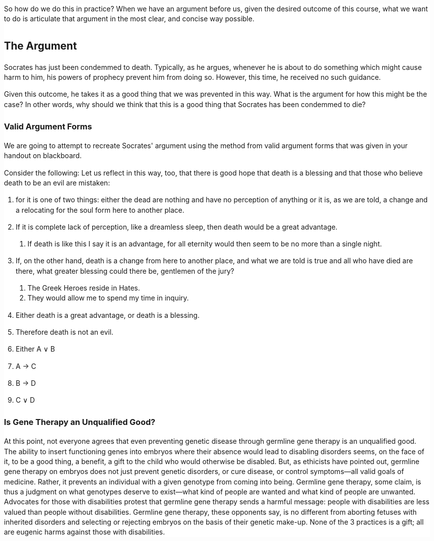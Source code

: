 So how do we do this in practice? When we have an argument before us, given the
desired outcome of this course, what we want to do is articulate that argument
in the most clear, and concise way possible. 

## The Argument

Socrates has just been condemmed to death. Typically, as he argues, whenever he
is about to do something which might cause harm to him, his powers of prophecy
prevent him from doing so. However, this time, he received no such guidance.

Given this outcome, he takes it as a good thing that we was prevented in this
way. What is the argument for how this might be the case? In other words, why
should we think that this is a good thing that Socrates has been condemmed to
die?

### Valid Argument Forms

We are going to attempt to recreate Socrates' argument using the method from
valid argument forms that was given in your handout on blackboard.

Consider the following: Let us reflect in this way, too, that there is good
hope that death is a blessing and that those who believe death to be an evil
are mistaken:

1. for it is one of two things: either the dead are nothing and have no perception of anything or it is, as we are told, a change and a relocating for the soul form here to another place.

2. If it is complete lack of perception, like a dreamless sleep, then death would be a great advantage.

   1. If death is like this I say it is an advantage, for all eternity would then seem to be no more than a single night.

3. If, on the other hand, death is a change from here to another place, and what we are told is true and all who have died are there, what greater blessing could there be, gentlemen of the jury?
   1. The Greek Heroes reside in Hates.
   2. They would allow me to spend my time in inquiry.

4. Either death is a great advantage, or death is a blessing.
5. Therefore death is not an evil.

1. Either A $\vee$ B
2. A $\rightarrow$ C
3. B $\rightarrow$ D
4. C $\vee$ D
 
### Is Gene Therapy an Unqualified Good?

At this point, not everyone agrees that even preventing genetic disease through
germline gene therapy is an unqualified good. The ability to insert functioning
genes into embryos where their absence would lead to disabling disorders seems,
on the face of it, to be a good thing, a benefit, a gift to the child who would
otherwise be disabled. But, as ethicists have pointed out, germline gene
therapy on embryos does not just prevent genetic disorders, or cure disease, or
control symptoms—all valid goals of medicine. Rather, it prevents an individual
with a given genotype from coming into being. Germline gene therapy, some
claim, is thus a judgment on what genotypes deserve to exist—what kind of
people are wanted and what kind of people are unwanted. Advocates for those
with disabilities protest that germline gene therapy sends a harmful message:
people with disabilities are less valued than people without disabilities.
Germline gene therapy, these opponents say, is no different from aborting
fetuses with inherited disorders and selecting or rejecting embryos on the
basis of their genetic make-up. None of the 3 practices is a gift; all are
eugenic harms against those with disabilities.

